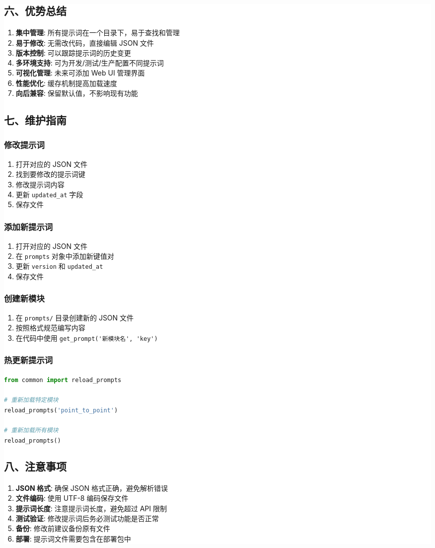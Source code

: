 ## 六、优势总结

1. **集中管理**: 所有提示词在一个目录下，易于查找和管理
2. **易于修改**: 无需改代码，直接编辑 JSON 文件
3. **版本控制**: 可以跟踪提示词的历史变更
4. **多环境支持**: 可为开发/测试/生产配置不同提示词
5. **可视化管理**: 未来可添加 Web UI 管理界面
6. **性能优化**: 缓存机制提高加载速度
7. **向后兼容**: 保留默认值，不影响现有功能

## 七、维护指南

### 修改提示词

1. 打开对应的 JSON 文件
2. 找到要修改的提示词键
3. 修改提示词内容
4. 更新 `updated_at` 字段
5. 保存文件

### 添加新提示词

1. 打开对应的 JSON 文件
2. 在 `prompts` 对象中添加新键值对
3. 更新 `version` 和 `updated_at`
4. 保存文件

### 创建新模块

1. 在 `prompts/` 目录创建新的 JSON 文件
2. 按照格式规范编写内容
3. 在代码中使用 `get_prompt('新模块名', 'key')`

### 热更新提示词

```python
from common import reload_prompts

# 重新加载特定模块
reload_prompts('point_to_point')

# 重新加载所有模块
reload_prompts()
```

## 八、注意事项

1. **JSON 格式**: 确保 JSON 格式正确，避免解析错误
2. **文件编码**: 使用 UTF-8 编码保存文件
3. **提示词长度**: 注意提示词长度，避免超过 API 限制
4. **测试验证**: 修改提示词后务必测试功能是否正常
5. **备份**: 修改前建议备份原有文件
6. **部署**: 提示词文件需要包含在部署包中
